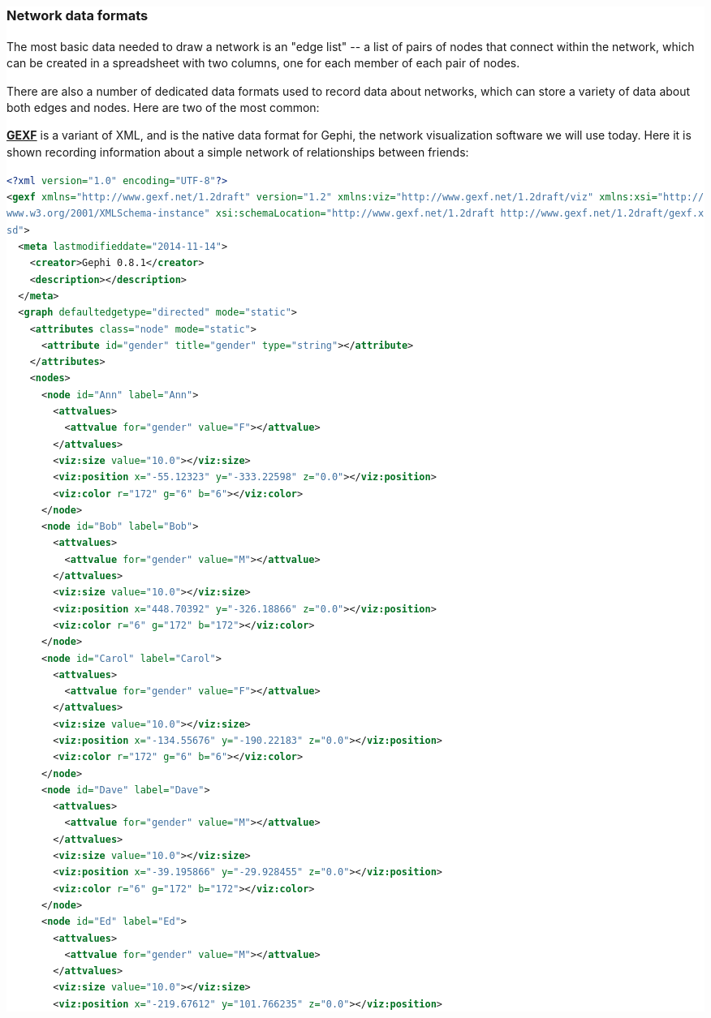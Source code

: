 ### Network data formats

The most basic data needed to draw a network is an "edge list" -- a list of pairs of nodes that connect within the network, which can be created in a spreadsheet with two columns, one for each member of each pair of nodes.

There are also a number of dedicated data formats used to record data about networks, which can store a variety of data about both edges and nodes. Here are two of the most common:

**[GEXF](http://gexf.net/format/)** is a variant of XML, and is the native data format for Gephi, the network visualization software we will use today. Here it is shown recording information about a simple network of relationships between friends:

```XML
<?xml version="1.0" encoding="UTF-8"?>
<gexf xmlns="http://www.gexf.net/1.2draft" version="1.2" xmlns:viz="http://www.gexf.net/1.2draft/viz" xmlns:xsi="http://www.w3.org/2001/XMLSchema-instance" xsi:schemaLocation="http://www.gexf.net/1.2draft http://www.gexf.net/1.2draft/gexf.xsd">
  <meta lastmodifieddate="2014-11-14">
    <creator>Gephi 0.8.1</creator>
    <description></description>
  </meta>
  <graph defaultedgetype="directed" mode="static">
    <attributes class="node" mode="static">
      <attribute id="gender" title="gender" type="string"></attribute>
    </attributes>
    <nodes>
      <node id="Ann" label="Ann">
        <attvalues>
          <attvalue for="gender" value="F"></attvalue>
        </attvalues>
        <viz:size value="10.0"></viz:size>
        <viz:position x="-55.12323" y="-333.22598" z="0.0"></viz:position>
        <viz:color r="172" g="6" b="6"></viz:color>
      </node>
      <node id="Bob" label="Bob">
        <attvalues>
          <attvalue for="gender" value="M"></attvalue>
        </attvalues>
        <viz:size value="10.0"></viz:size>
        <viz:position x="448.70392" y="-326.18866" z="0.0"></viz:position>
        <viz:color r="6" g="172" b="172"></viz:color>
      </node>
      <node id="Carol" label="Carol">
        <attvalues>
          <attvalue for="gender" value="F"></attvalue>
        </attvalues>
        <viz:size value="10.0"></viz:size>
        <viz:position x="-134.55676" y="-190.22183" z="0.0"></viz:position>
        <viz:color r="172" g="6" b="6"></viz:color>
      </node>
      <node id="Dave" label="Dave">
        <attvalues>
          <attvalue for="gender" value="M"></attvalue>
        </attvalues>
        <viz:size value="10.0"></viz:size>
        <viz:position x="-39.195866" y="-29.928455" z="0.0"></viz:position>
        <viz:color r="6" g="172" b="172"></viz:color>
      </node>
      <node id="Ed" label="Ed">
        <attvalues>
          <attvalue for="gender" value="M"></attvalue>
        </attvalues>
        <viz:size value="10.0"></viz:size>
        <viz:position x="-219.67612" y="101.766235" z="0.0"></viz:position>
```